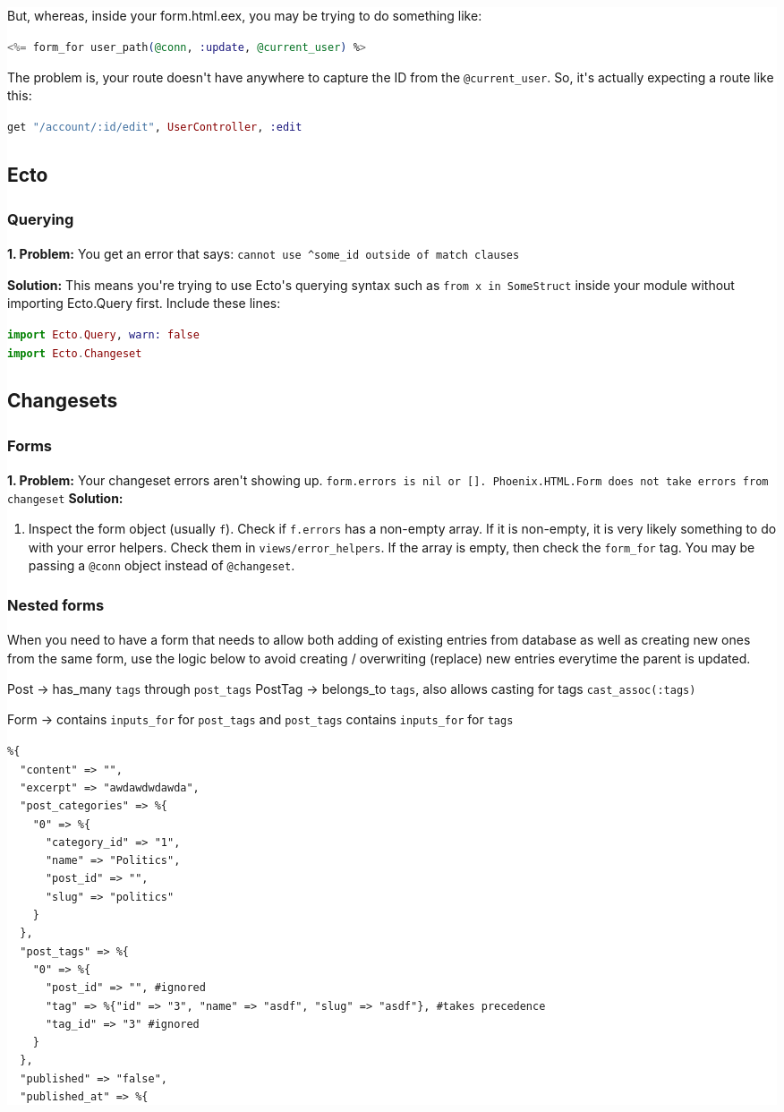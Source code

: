 But, whereas, inside your form.html.eex, you may be trying to do something like:
```elixir
<%= form_for user_path(@conn, :update, @current_user) %>
```
The problem is, your route doesn't have anywhere to capture the ID from the `@current_user`. So, it's actually expecting a route like this:
```elixir
get "/account/:id/edit", UserController, :edit
```
## Ecto
### Querying

**1. Problem:** You get an error that says: ```cannot use ^some_id outside of match clauses```

**Solution:**  This means you're trying to use Ecto's querying syntax such as `from x in SomeStruct` inside your module without importing Ecto.Query first. Include these lines:

```elixir
import Ecto.Query, warn: false
import Ecto.Changeset
```
## Changesets
### Forms

**1. Problem:** Your changeset errors aren't showing up.  ```form.errors is nil or []. Phoenix.HTML.Form does not take errors from changeset```
**Solution:** 
1. Inspect the form object (usually `f`). Check if `f.errors` has a non-empty array. If it is non-empty, it is very likely something to do with your error helpers. Check them in `views/error_helpers`. If the array is empty, then check the `form_for` tag. You may be passing a `@conn` object instead of `@changeset`.

### Nested forms
When you need to have a form that needs to allow both adding of existing entries from database as well as creating new ones from the same form, use the logic below to avoid creating / overwriting (replace) new entries everytime the parent is updated.

Post -> has_many `tags` through `post_tags`
PostTag -> belongs_to `tags`, also allows casting for tags `cast_assoc(:tags)`

Form -> contains `inputs_for` for `post_tags`
and `post_tags` contains `inputs_for` for `tags`

```
%{
  "content" => "",
  "excerpt" => "awdawdwdawda",
  "post_categories" => %{
    "0" => %{
      "category_id" => "1",
      "name" => "Politics",
      "post_id" => "",
      "slug" => "politics"
    }
  },
  "post_tags" => %{
    "0" => %{
      "post_id" => "", #ignored
      "tag" => %{"id" => "3", "name" => "asdf", "slug" => "asdf"}, #takes precedence
      "tag_id" => "3" #ignored
    }
  },
  "published" => "false",
  "published_at" => %{
```